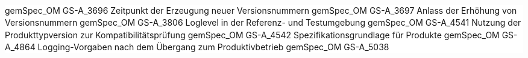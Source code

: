 </td><td>
gemSpec_OM

</td></tr><tr><td>
GS-A_3696

</td><td>
Zeitpunkt der Erzeugung neuer Versionsnummern

</td><td>
gemSpec_OM

</td></tr><tr><td>
GS-A_3697

</td><td>
Anlass der Erhöhung von Versionsnummern

</td><td>
gemSpec_OM

</td></tr><tr><td>
GS-A_3806

</td><td>
Loglevel in der Referenz- und Testumgebung

</td><td>
gemSpec_OM

</td></tr><tr><td>
GS-A_4541

</td><td>
Nutzung der Produkttypversion zur Kompatibilitätsprüfung

</td><td>
gemSpec_OM

</td></tr><tr><td>
GS-A_4542

</td><td>
Spezifikationsgrundlage für Produkte

</td><td>
gemSpec_OM

</td></tr><tr><td>
GS-A_4864

</td><td>
Logging-Vorgaben nach dem Übergang zum Produktivbetrieb

</td><td>
gemSpec_OM

</td></tr><tr><td>
GS-A_5038
